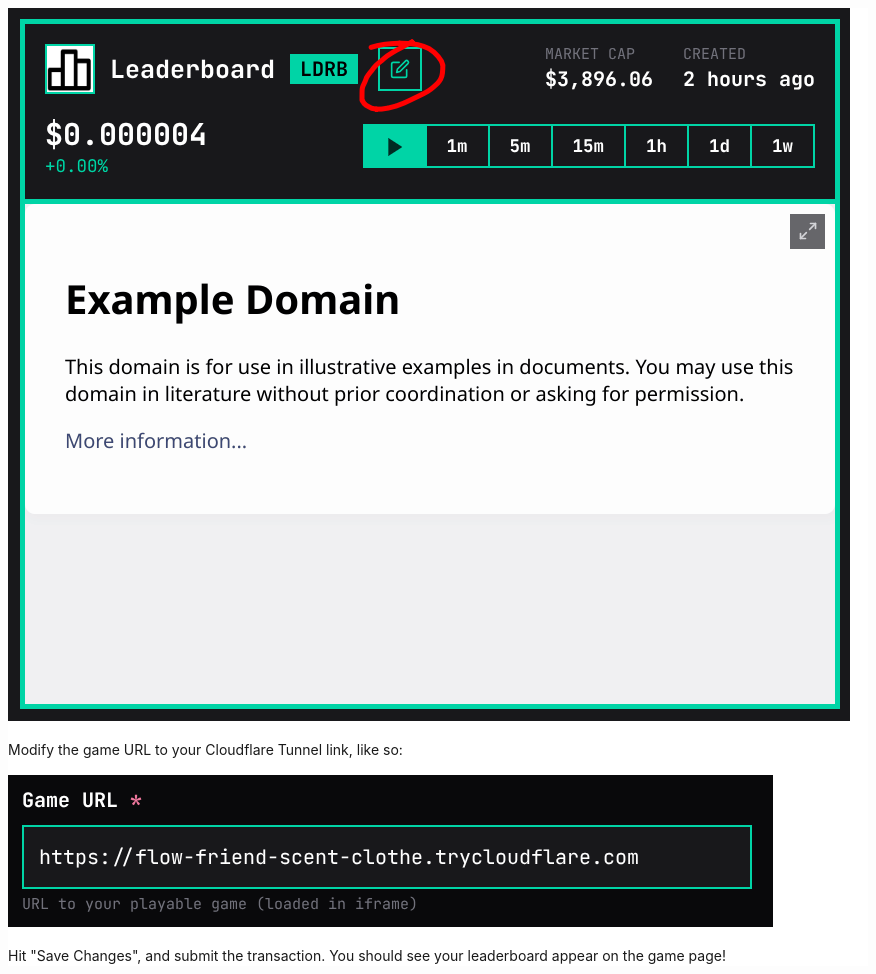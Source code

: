 ![Edit button location](Screenshot_20250612_211010.png)

Modify the game URL to your Cloudflare Tunnel link, like so:

![CF Tunnel link as game URL](Screenshot_20250612_211357.png)

Hit "Save Changes", and submit the transaction. You should see your leaderboard appear on the game page!
